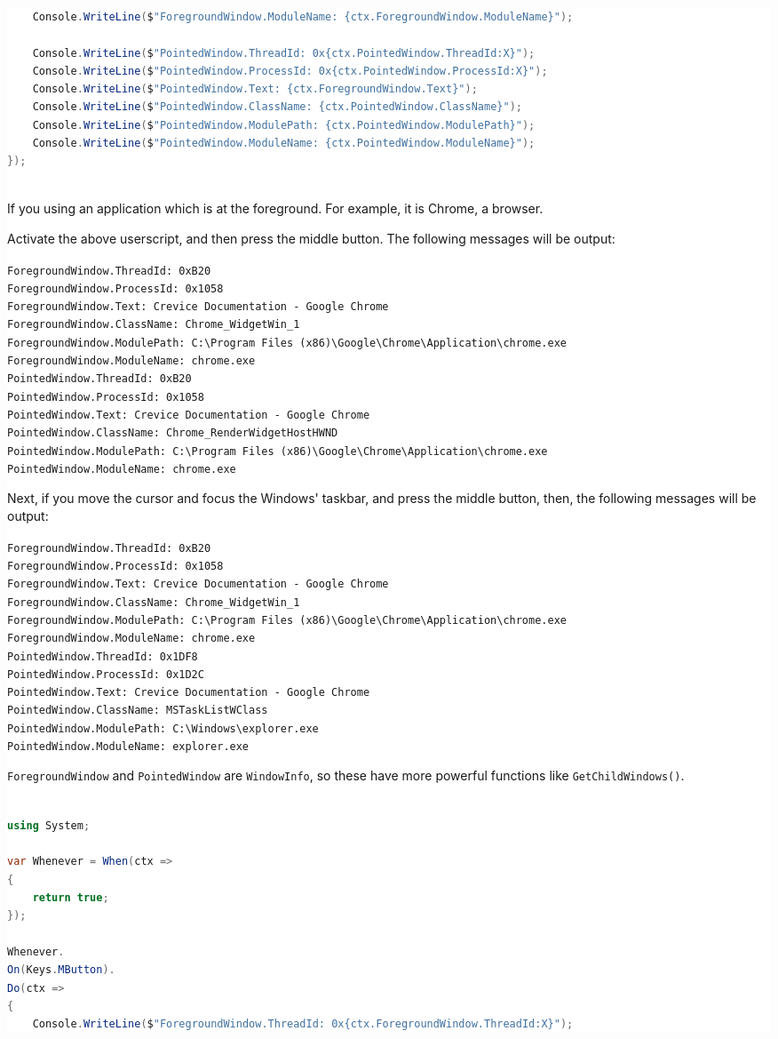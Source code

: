 ```cs
    Console.WriteLine($"ForegroundWindow.ModuleName: {ctx.ForegroundWindow.ModuleName}");
  
    Console.WriteLine($"PointedWindow.ThreadId: 0x{ctx.PointedWindow.ThreadId:X}");
    Console.WriteLine($"PointedWindow.ProcessId: 0x{ctx.PointedWindow.ProcessId:X}");
    Console.WriteLine($"PointedWindow.Text: {ctx.ForegroundWindow.Text}");
    Console.WriteLine($"PointedWindow.ClassName: {ctx.PointedWindow.ClassName}");
    Console.WriteLine($"PointedWindow.ModulePath: {ctx.PointedWindow.ModulePath}");
    Console.WriteLine($"PointedWindow.ModuleName: {ctx.PointedWindow.ModuleName}");
});
  
```
  
If you using an application which is at the foreground. For example, it is Chrome, a browser. 
  
Activate the above userscript, and then press the middle button. The following messages will be output:
  
```
ForegroundWindow.ThreadId: 0xB20
ForegroundWindow.ProcessId: 0x1058
ForegroundWindow.Text: Crevice Documentation - Google Chrome
ForegroundWindow.ClassName: Chrome_WidgetWin_1
ForegroundWindow.ModulePath: C:\Program Files (x86)\Google\Chrome\Application\chrome.exe
ForegroundWindow.ModuleName: chrome.exe
PointedWindow.ThreadId: 0xB20
PointedWindow.ProcessId: 0x1058
PointedWindow.Text: Crevice Documentation - Google Chrome
PointedWindow.ClassName: Chrome_RenderWidgetHostHWND
PointedWindow.ModulePath: C:\Program Files (x86)\Google\Chrome\Application\chrome.exe
PointedWindow.ModuleName: chrome.exe
```
  
Next, if you move the cursor and focus the Windows' taskbar, and press the middle button, then, the following messages will be output:
  
```
ForegroundWindow.ThreadId: 0xB20
ForegroundWindow.ProcessId: 0x1058
ForegroundWindow.Text: Crevice Documentation - Google Chrome
ForegroundWindow.ClassName: Chrome_WidgetWin_1
ForegroundWindow.ModulePath: C:\Program Files (x86)\Google\Chrome\Application\chrome.exe
ForegroundWindow.ModuleName: chrome.exe
PointedWindow.ThreadId: 0x1DF8
PointedWindow.ProcessId: 0x1D2C
PointedWindow.Text: Crevice Documentation - Google Chrome
PointedWindow.ClassName: MSTaskListWClass
PointedWindow.ModulePath: C:\Windows\explorer.exe
PointedWindow.ModuleName: explorer.exe
```
  
`ForegroundWindow` and `PointedWindow` are `WindowInfo`, so these have more powerful functions like `GetChildWindows()`.
  
```cs
  
using System;
  
var Whenever = When(ctx =>
{
    return true;
});
  
Whenever.
On(Keys.MButton).
Do(ctx =>
{
    Console.WriteLine($"ForegroundWindow.ThreadId: 0x{ctx.ForegroundWindow.ThreadId:X}");
```